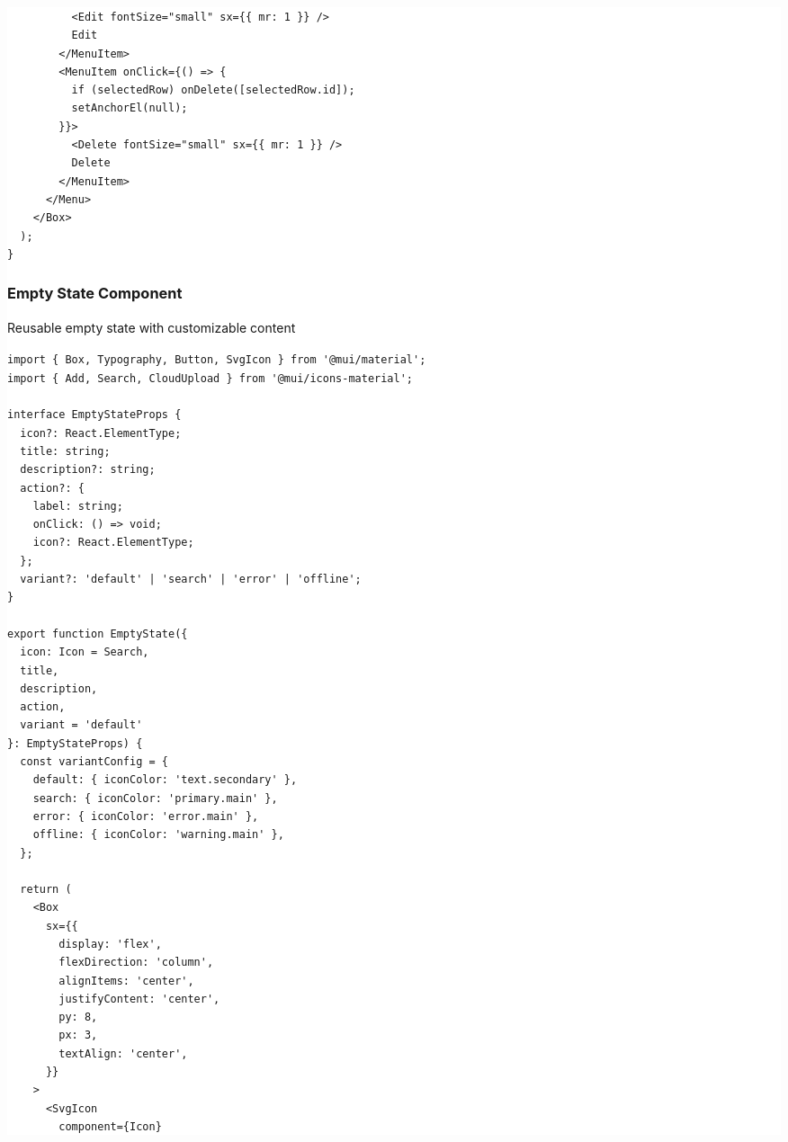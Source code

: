 ```tsx
          <Edit fontSize="small" sx={{ mr: 1 }} />
          Edit
        </MenuItem>
        <MenuItem onClick={() => {
          if (selectedRow) onDelete([selectedRow.id]);
          setAnchorEl(null);
        }}>
          <Delete fontSize="small" sx={{ mr: 1 }} />
          Delete
        </MenuItem>
      </Menu>
    </Box>
  );
}
```

### Empty State Component

Reusable empty state with customizable content

```tsx
import { Box, Typography, Button, SvgIcon } from '@mui/material';
import { Add, Search, CloudUpload } from '@mui/icons-material';

interface EmptyStateProps {
  icon?: React.ElementType;
  title: string;
  description?: string;
  action?: {
    label: string;
    onClick: () => void;
    icon?: React.ElementType;
  };
  variant?: 'default' | 'search' | 'error' | 'offline';
}

export function EmptyState({ 
  icon: Icon = Search,
  title,
  description,
  action,
  variant = 'default'
}: EmptyStateProps) {
  const variantConfig = {
    default: { iconColor: 'text.secondary' },
    search: { iconColor: 'primary.main' },
    error: { iconColor: 'error.main' },
    offline: { iconColor: 'warning.main' },
  };
  
  return (
    <Box
      sx={{
        display: 'flex',
        flexDirection: 'column',
        alignItems: 'center',
        justifyContent: 'center',
        py: 8,
        px: 3,
        textAlign: 'center',
      }}
    >
      <SvgIcon
        component={Icon}
```